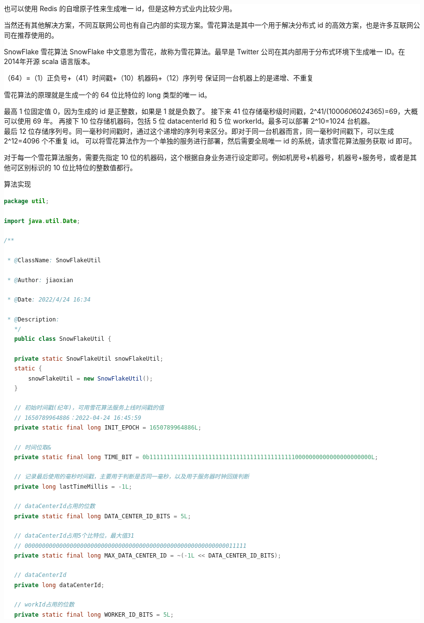 也可以使用 Redis 的自增原子性来生成唯一 id，但是这种方式业内比较少用。

当然还有其他解决方案，不同互联网公司也有自己内部的实现方案。雪花算法是其中一个用于解决分布式 id 的高效方案，也是许多互联网公司在推荐使用的。

SnowFlake 雪花算法
SnowFlake 中文意思为雪花，故称为雪花算法。最早是 Twitter 公司在其内部用于分布式环境下生成唯一 ID。在2014年开源 scala 语言版本。



（64）=（1）正负号+（41）时间戳+（10）机器码+（12）序列号           保证同一台机器上的是递增、不重复

雪花算法的原理就是生成一个的 64 位比特位的 long 类型的唯一 id。

最高 1 位固定值 0，因为生成的 id 是正整数，如果是 1 就是负数了。
接下来 41 位存储毫秒级时间戳，2^41/(1000*60*60*24*365)=69，大概可以使用 69 年。
再接下 10 位存储机器码，包括 5 位 datacenterId 和 5 位 workerId。最多可以部署 2^10=1024 台机器。   
最后 12 位存储序列号。同一毫秒时间戳时，通过这个递增的序列号来区分。即对于同一台机器而言，同一毫秒时间戳下，可以生成 2^12=4096 个不重复 id。
可以将雪花算法作为一个单独的服务进行部署，然后需要全局唯一 id 的系统，请求雪花算法服务获取 id 即可。

对于每一个雪花算法服务，需要先指定 10 位的机器码，这个根据自身业务进行设定即可。例如机房号+机器号，机器号+服务号，或者是其他可区别标识的 10 位比特位的整数值都行。

算法实现

```java
package util;

import java.util.Date;

/**

 * @ClassName: SnowFlakeUtil

 * @Author: jiaoxian

 * @Date: 2022/4/24 16:34

 * @Description:
   */
   public class SnowFlakeUtil {

   private static SnowFlakeUtil snowFlakeUtil;
   static {
       snowFlakeUtil = new SnowFlakeUtil();
   }

   // 初始时间戳(纪年)，可用雪花算法服务上线时间戳的值
   // 1650789964886：2022-04-24 16:45:59
   private static final long INIT_EPOCH = 1650789964886L;

   // 时间位取&
   private static final long TIME_BIT = 0b1111111111111111111111111111111111111111110000000000000000000000L;

   // 记录最后使用的毫秒时间戳，主要用于判断是否同一毫秒，以及用于服务器时钟回拨判断
   private long lastTimeMillis = -1L;

   // dataCenterId占用的位数
   private static final long DATA_CENTER_ID_BITS = 5L;

   // dataCenterId占用5个比特位，最大值31
   // 0000000000000000000000000000000000000000000000000000000000011111
   private static final long MAX_DATA_CENTER_ID = ~(-1L << DATA_CENTER_ID_BITS);

   // dataCenterId
   private long dataCenterId;

   // workId占用的位数
   private static final long WORKER_ID_BITS = 5L;
```